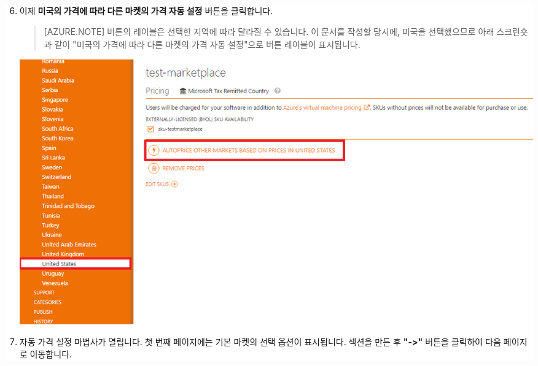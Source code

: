 6. 이제 **미국의 가격에 따라 다른 마켓의 가격 자동 설정** 버튼을 클릭합니다.

    >[AZURE.NOTE] 버튼의 레이블은 선택한 지역에 따라 달라질 수 있습니다. 이 문서를 작성할 당시에, 미국을 선택했으므로 아래 스크린숏과 같이 "미국의 가격에 따라 다른 마켓의 가격 자동 설정"으로 버튼 레이블이 표시됩니다.

    ![그리기](media/marketplace-publishing-vm-image-post-publishing/img08-06.png)

7. 자동 가격 설정 마법사가 열립니다. 첫 번째 페이지에는 기본 마켓의 선택 옵션이 표시됩니다. 섹션을 만든 후 **"->"** 버튼을 클릭하여 다음 페이지로 이동합니다.
